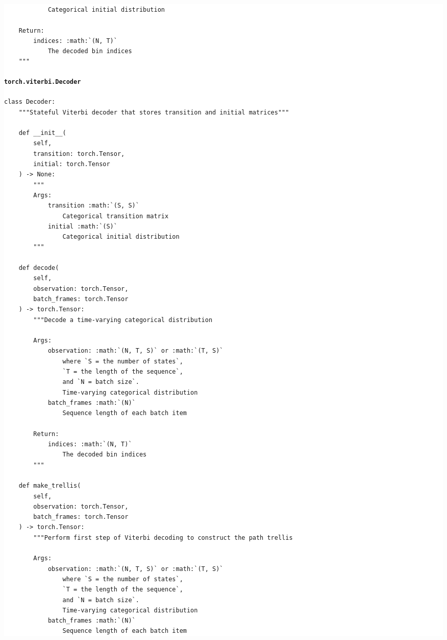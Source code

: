 ```
            Categorical initial distribution

    Return:
        indices: :math:`(N, T)`
            The decoded bin indices
    """
```


#### `torch.viterbi.Decoder`

```
class Decoder:
    """Stateful Viterbi decoder that stores transition and initial matrices"""

    def __init__(
        self,
        transition: torch.Tensor,
        initial: torch.Tensor
    ) -> None:
        """
        Args:
            transition :math:`(S, S)`
                Categorical transition matrix
            initial :math:`(S)`
                Categorical initial distribution
        """

    def decode(
        self,
        observation: torch.Tensor,
        batch_frames: torch.Tensor
    ) -> torch.Tensor:
        """Decode a time-varying categorical distribution

        Args:
            observation: :math:`(N, T, S)` or :math:`(T, S)`
                where `S = the number of states`,
                `T = the length of the sequence`,
                and `N = batch size`.
                Time-varying categorical distribution
            batch_frames :math:`(N)`
                Sequence length of each batch item

        Return:
            indices: :math:`(N, T)`
                The decoded bin indices
        """

    def make_trellis(
        self,
        observation: torch.Tensor,
        batch_frames: torch.Tensor
    ) -> torch.Tensor:
        """Perform first step of Viterbi decoding to construct the path trellis

        Args:
            observation: :math:`(N, T, S)` or :math:`(T, S)`
                where `S = the number of states`,
                `T = the length of the sequence`,
                and `N = batch size`.
                Time-varying categorical distribution
            batch_frames :math:`(N)`
                Sequence length of each batch item
```